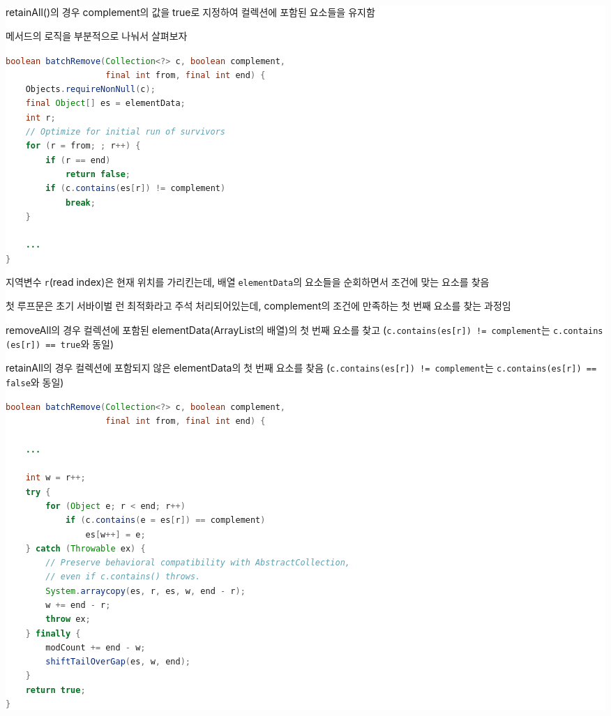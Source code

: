 retainAll()의 경우 complement의 값을 true로 지정하여 컬렉션에 포함된 요소들을 유지함

메서드의 로직을 부분적으로 나눠서 살펴보자

```java
boolean batchRemove(Collection<?> c, boolean complement,
                    final int from, final int end) {
    Objects.requireNonNull(c);
    final Object[] es = elementData;
    int r;
    // Optimize for initial run of survivors
    for (r = from; ; r++) {
        if (r == end)
            return false;
        if (c.contains(es[r]) != complement)
            break;
    }
    
    ...
}
```

지역변수 `r`(read index)은 현재 위치를 가리킨는데, 배열 `elementData`의 요소들을 순회하면서 조건에 맞는 요소를 찾음

첫 루프문은 초기 서바이벌 런 최적화라고 주석 처리되어있는데, complement의 조건에 만족하는 첫 번째 요소를 찾는 과정임

removeAll의 경우 컬렉션에 포함된 elementData(ArrayList의 배열)의 첫 번째 요소를 찾고 (`c.contains(es[r]) != complement`는 `c.contains(es[r]) == true`와 동일)

retainAll의 경우 컬렉션에 포함되지 않은 elementData의 첫 번째 요소를 찾음 (`c.contains(es[r]) != complement`는 `c.contains(es[r]) == false`와 동일)

```java
boolean batchRemove(Collection<?> c, boolean complement,
                    final int from, final int end) {

    ...
    
    int w = r++;
    try {
        for (Object e; r < end; r++)
            if (c.contains(e = es[r]) == complement)
                es[w++] = e;
    } catch (Throwable ex) {
        // Preserve behavioral compatibility with AbstractCollection,
        // even if c.contains() throws.
        System.arraycopy(es, r, es, w, end - r);
        w += end - r;
        throw ex;
    } finally {
        modCount += end - w;
        shiftTailOverGap(es, w, end);
    }
    return true;
}
```
